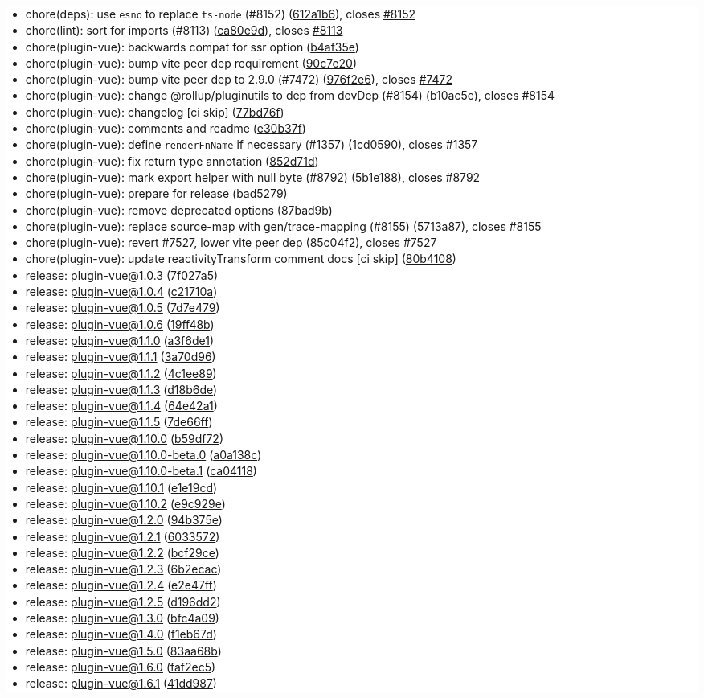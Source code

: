 * chore(deps): use `esno` to replace `ts-node` (#8152) ([612a1b6](https://github.com/vitejs/vite-plugin-vue/commit/612a1b6)), closes [#8152](https://github.com/vitejs/vite-plugin-vue/issues/8152)
* chore(lint): sort for imports (#8113) ([ca80e9d](https://github.com/vitejs/vite-plugin-vue/commit/ca80e9d)), closes [#8113](https://github.com/vitejs/vite-plugin-vue/issues/8113)
* chore(plugin-vue): backwards compat for ssr option ([b4af35e](https://github.com/vitejs/vite-plugin-vue/commit/b4af35e))
* chore(plugin-vue): bump vite peer dep requirement ([90c7e20](https://github.com/vitejs/vite-plugin-vue/commit/90c7e20))
* chore(plugin-vue): bump vite peer dep to 2.9.0 (#7472) ([976f2e6](https://github.com/vitejs/vite-plugin-vue/commit/976f2e6)), closes [#7472](https://github.com/vitejs/vite-plugin-vue/issues/7472)
* chore(plugin-vue): change @rollup/pluginutils to dep from devDep (#8154) ([b10ac5e](https://github.com/vitejs/vite-plugin-vue/commit/b10ac5e)), closes [#8154](https://github.com/vitejs/vite-plugin-vue/issues/8154)
* chore(plugin-vue): changelog [ci skip] ([77bd76f](https://github.com/vitejs/vite-plugin-vue/commit/77bd76f))
* chore(plugin-vue): comments and readme ([e30b37f](https://github.com/vitejs/vite-plugin-vue/commit/e30b37f))
* chore(plugin-vue): define `renderFnName` if necessary (#1357) ([1cd0590](https://github.com/vitejs/vite-plugin-vue/commit/1cd0590)), closes [#1357](https://github.com/vitejs/vite-plugin-vue/issues/1357)
* chore(plugin-vue): fix return type annotation ([852d71d](https://github.com/vitejs/vite-plugin-vue/commit/852d71d))
* chore(plugin-vue): mark export helper with null byte (#8792) ([5b1e188](https://github.com/vitejs/vite-plugin-vue/commit/5b1e188)), closes [#8792](https://github.com/vitejs/vite-plugin-vue/issues/8792)
* chore(plugin-vue): prepare for release ([bad5279](https://github.com/vitejs/vite-plugin-vue/commit/bad5279))
* chore(plugin-vue): remove deprecated options ([87bad9b](https://github.com/vitejs/vite-plugin-vue/commit/87bad9b))
* chore(plugin-vue): replace source-map with gen/trace-mapping (#8155) ([5713a87](https://github.com/vitejs/vite-plugin-vue/commit/5713a87)), closes [#8155](https://github.com/vitejs/vite-plugin-vue/issues/8155)
* chore(plugin-vue): revert #7527, lower vite peer dep ([85c04f2](https://github.com/vitejs/vite-plugin-vue/commit/85c04f2)), closes [#7527](https://github.com/vitejs/vite-plugin-vue/issues/7527)
* chore(plugin-vue): update reactivityTransform comment docs [ci skip] ([80b4108](https://github.com/vitejs/vite-plugin-vue/commit/80b4108))
* release: plugin-vue@1.0.3 ([7f027a5](https://github.com/vitejs/vite-plugin-vue/commit/7f027a5))
* release: plugin-vue@1.0.4 ([c21710a](https://github.com/vitejs/vite-plugin-vue/commit/c21710a))
* release: plugin-vue@1.0.5 ([7d7e479](https://github.com/vitejs/vite-plugin-vue/commit/7d7e479))
* release: plugin-vue@1.0.6 ([19ff48b](https://github.com/vitejs/vite-plugin-vue/commit/19ff48b))
* release: plugin-vue@1.1.0 ([a3f6de1](https://github.com/vitejs/vite-plugin-vue/commit/a3f6de1))
* release: plugin-vue@1.1.1 ([3a70d96](https://github.com/vitejs/vite-plugin-vue/commit/3a70d96))
* release: plugin-vue@1.1.2 ([4c1ee89](https://github.com/vitejs/vite-plugin-vue/commit/4c1ee89))
* release: plugin-vue@1.1.3 ([d18b6de](https://github.com/vitejs/vite-plugin-vue/commit/d18b6de))
* release: plugin-vue@1.1.4 ([64e42a1](https://github.com/vitejs/vite-plugin-vue/commit/64e42a1))
* release: plugin-vue@1.1.5 ([7de66ff](https://github.com/vitejs/vite-plugin-vue/commit/7de66ff))
* release: plugin-vue@1.10.0 ([b59df72](https://github.com/vitejs/vite-plugin-vue/commit/b59df72))
* release: plugin-vue@1.10.0-beta.0 ([a0a138c](https://github.com/vitejs/vite-plugin-vue/commit/a0a138c))
* release: plugin-vue@1.10.0-beta.1 ([ca04118](https://github.com/vitejs/vite-plugin-vue/commit/ca04118))
* release: plugin-vue@1.10.1 ([e1e19cd](https://github.com/vitejs/vite-plugin-vue/commit/e1e19cd))
* release: plugin-vue@1.10.2 ([e9c929e](https://github.com/vitejs/vite-plugin-vue/commit/e9c929e))
* release: plugin-vue@1.2.0 ([94b375e](https://github.com/vitejs/vite-plugin-vue/commit/94b375e))
* release: plugin-vue@1.2.1 ([6033572](https://github.com/vitejs/vite-plugin-vue/commit/6033572))
* release: plugin-vue@1.2.2 ([bcf29ce](https://github.com/vitejs/vite-plugin-vue/commit/bcf29ce))
* release: plugin-vue@1.2.3 ([6b2ecac](https://github.com/vitejs/vite-plugin-vue/commit/6b2ecac))
* release: plugin-vue@1.2.4 ([e2e47ff](https://github.com/vitejs/vite-plugin-vue/commit/e2e47ff))
* release: plugin-vue@1.2.5 ([d196dd2](https://github.com/vitejs/vite-plugin-vue/commit/d196dd2))
* release: plugin-vue@1.3.0 ([bfc4a09](https://github.com/vitejs/vite-plugin-vue/commit/bfc4a09))
* release: plugin-vue@1.4.0 ([f1eb67d](https://github.com/vitejs/vite-plugin-vue/commit/f1eb67d))
* release: plugin-vue@1.5.0 ([83aa68b](https://github.com/vitejs/vite-plugin-vue/commit/83aa68b))
* release: plugin-vue@1.6.0 ([faf2ec5](https://github.com/vitejs/vite-plugin-vue/commit/faf2ec5))
* release: plugin-vue@1.6.1 ([41dd987](https://github.com/vitejs/vite-plugin-vue/commit/41dd987))